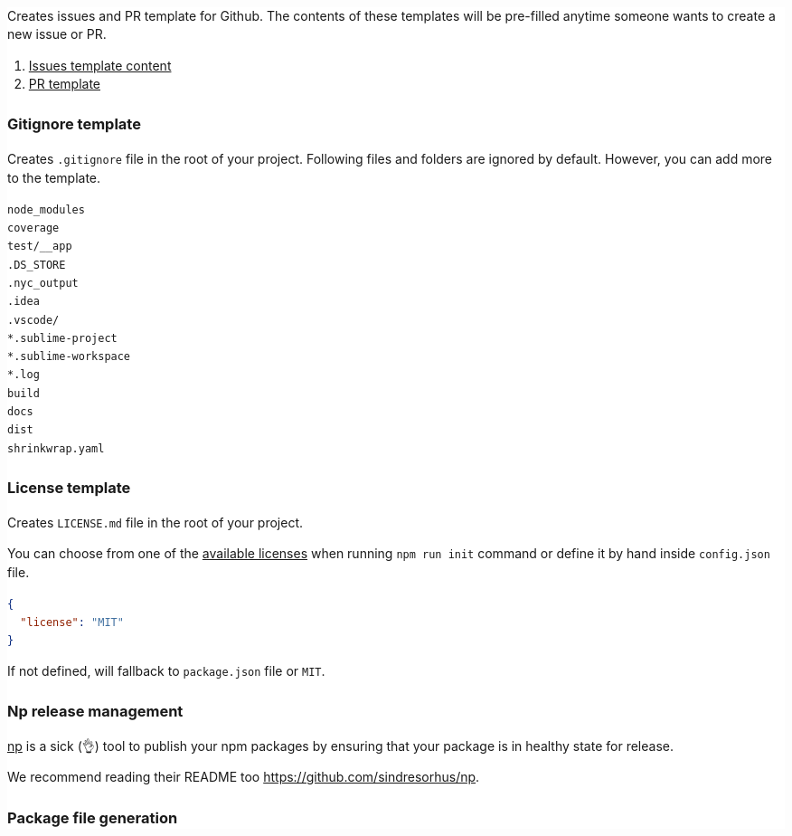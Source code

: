 Creates issues and PR template for Github. The contents of these templates will be pre-filled anytime someone wants to create a new issue or PR.

1. [Issues template content](https://github.com/adonisjs/mrm-preset/blob/master/github/templates/issues.md)
2. [PR template](https://github.com/adonisjs/mrm-preset/blob/master/github/templates/pr.md)

### Gitignore template

Creates `.gitignore` file in the root of your project. Following files and folders are ignored by default. However, you can add more to the template.

```
node_modules
coverage
test/__app
.DS_STORE
.nyc_output
.idea
.vscode/
*.sublime-project
*.sublime-workspace
*.log
build
docs
dist
shrinkwrap.yaml
```



### License template

Creates `LICENSE.md` file in the root of your project. 

You can choose from one of the [available licenses](https://github.com/sapegin/mrm-tasks/tree/master/packages/mrm-task-license/templates) when running `npm run init` command or define it by hand inside `config.json` file.

```json
{
  "license": "MIT"
}
```

If not defined, will fallback to `package.json` file or `MIT`.

### Np release management

[np](https://github.com/sindresorhus/np) is a sick (👌) tool to publish your npm packages by ensuring that your package is in healthy state for release.

We recommend reading their README too https://github.com/sindresorhus/np.

### Package file generation
